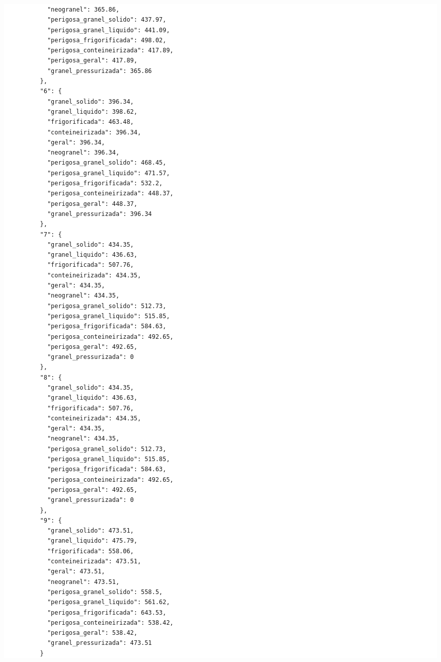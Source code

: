                 "neogranel": 365.86,
                "perigosa_granel_solido": 437.97,
                "perigosa_granel_liquido": 441.09,
                "perigosa_frigorificada": 498.02,
                "perigosa_conteineirizada": 417.89,
                "perigosa_geral": 417.89,
                "granel_pressurizada": 365.86
              },
              "6": {
                "granel_solido": 396.34,
                "granel_liquido": 398.62,
                "frigorificada": 463.48,
                "conteineirizada": 396.34,
                "geral": 396.34,
                "neogranel": 396.34,
                "perigosa_granel_solido": 468.45,
                "perigosa_granel_liquido": 471.57,
                "perigosa_frigorificada": 532.2,
                "perigosa_conteineirizada": 448.37,
                "perigosa_geral": 448.37,
                "granel_pressurizada": 396.34
              },
              "7": {
                "granel_solido": 434.35,
                "granel_liquido": 436.63,
                "frigorificada": 507.76,
                "conteineirizada": 434.35,
                "geral": 434.35,
                "neogranel": 434.35,
                "perigosa_granel_solido": 512.73,
                "perigosa_granel_liquido": 515.85,
                "perigosa_frigorificada": 584.63,
                "perigosa_conteineirizada": 492.65,
                "perigosa_geral": 492.65,
                "granel_pressurizada": 0
              },
              "8": {
                "granel_solido": 434.35,
                "granel_liquido": 436.63,
                "frigorificada": 507.76,
                "conteineirizada": 434.35,
                "geral": 434.35,
                "neogranel": 434.35,
                "perigosa_granel_solido": 512.73,
                "perigosa_granel_liquido": 515.85,
                "perigosa_frigorificada": 584.63,
                "perigosa_conteineirizada": 492.65,
                "perigosa_geral": 492.65,
                "granel_pressurizada": 0
              },
              "9": {
                "granel_solido": 473.51,
                "granel_liquido": 475.79,
                "frigorificada": 558.06,
                "conteineirizada": 473.51,
                "geral": 473.51,
                "neogranel": 473.51,
                "perigosa_granel_solido": 558.5,
                "perigosa_granel_liquido": 561.62,
                "perigosa_frigorificada": 643.53,
                "perigosa_conteineirizada": 538.42,
                "perigosa_geral": 538.42,
                "granel_pressurizada": 473.51
              }
